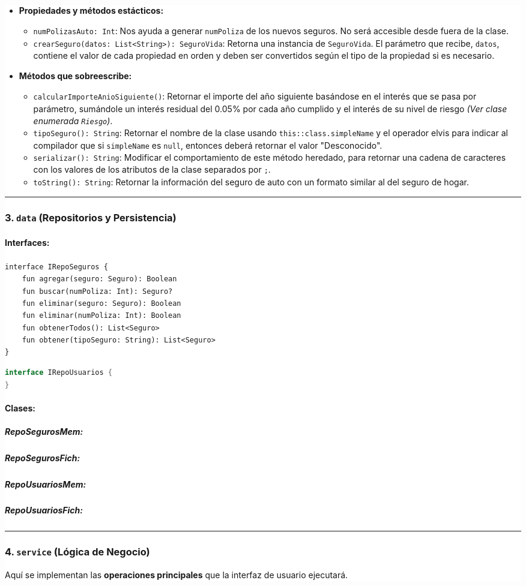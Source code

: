 - **Propiedades y métodos estácticos:**
    - `numPolizasAuto: Int`: Nos ayuda a generar `numPoliza` de los nuevos seguros. No será accesible desde fuera de la clase.
    - `crearSeguro(datos: List<String>): SeguroVida`: Retorna una instancia de `SeguroVida`. El parámetro que recibe, `datos`, contiene el valor de cada propiedad en orden y deben ser convertidos según el tipo de la propiedad si es necesario.

- **Métodos que sobreescribe:**
    - `calcularImporteAnioSiguiente()`: Retornar el importe del año siguiente basándose en el interés que se pasa por parámetro, sumándole un interés residual del 0.05% por cada año cumplido y el interés de su nivel de riesgo *(Ver clase enumerada `Riesgo`)*.
    - `tipoSeguro(): String`: Retornar el nombre de la clase usando `this::class.simpleName` y el operador elvis para indicar al compilador que si `simpleName` es `null`, entonces deberá retornar el valor "Desconocido".
    - `serializar(): String`: Modificar el comportamiento de este método heredado, para retornar una cadena de caracteres con los valores de los atributos de la clase separados por `;`.
    - `toString(): String`: Retornar la información del seguro de auto con un formato similar al del seguro de hogar.

---

### **3. `data` (Repositorios y Persistencia)**

#### **Interfaces:**

```
interface IRepoSeguros {
    fun agregar(seguro: Seguro): Boolean
    fun buscar(numPoliza: Int): Seguro?
    fun eliminar(seguro: Seguro): Boolean
    fun eliminar(numPoliza: Int): Boolean
    fun obtenerTodos(): List<Seguro>
    fun obtener(tipoSeguro: String): List<Seguro>
}
```

```kotlin
interface IRepoUsuarios {
}
```

#### **Clases:**

##### **RepoSegurosMem:**

##### **RepoSegurosFich:**

##### **RepoUsuariosMem:**

##### **RepoUsuariosFich:**


---

### **4. `service` (Lógica de Negocio)**
Aquí se implementan las **operaciones principales** que la interfaz de usuario ejecutará.

